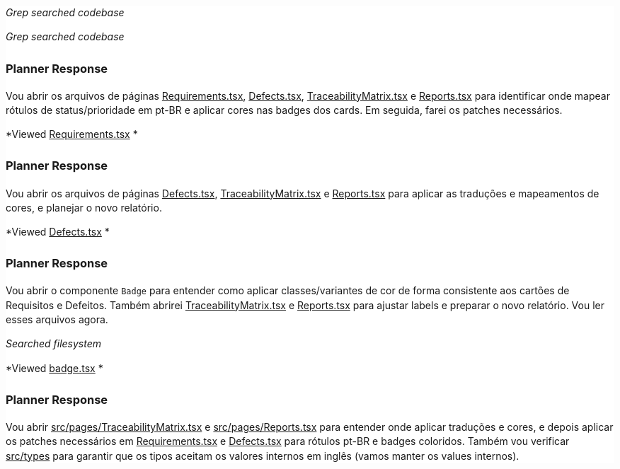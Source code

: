 *Grep searched codebase*

*Grep searched codebase*

### Planner Response

Vou abrir os arquivos de páginas [Requirements.tsx](cci:7://file:///c:/Users/paulo.ricardo/Desktop/Nova%20pasta%20%282%29/gotesting/src/pages/Requirements.tsx:0:0-0:0), [Defects.tsx](cci:7://file:///c:/Users/paulo.ricardo/Desktop/Nova%20pasta%20%282%29/gotesting/src/pages/Defects.tsx:0:0-0:0), [TraceabilityMatrix.tsx](cci:7://file:///c:/Users/paulo.ricardo/Desktop/Nova%20pasta%20%282%29/gotesting/src/pages/TraceabilityMatrix.tsx:0:0-0:0) e [Reports.tsx](cci:7://file:///c:/Users/paulo.ricardo/Desktop/Nova%20pasta%20%282%29/gotesting/src/c:/Users/paulo.ricardo/Desktop/Nova%20pasta%20%282%29/gotesting/src/pages/Reports.tsx:0:0-0:0) para identificar onde mapear rótulos de status/prioridade em pt-BR e aplicar cores nas badges dos cards. Em seguida, farei os patches necessários.

*Viewed [Requirements.tsx](file:///c:/Users/paulo.ricardo/Desktop/Nova%20pasta%20%282%29/gotesting/src/pages/Requirements.tsx) *

### Planner Response

Vou abrir os arquivos de páginas [Defects.tsx](cci:7://file:///c:/Users/paulo.ricardo/Desktop/Nova%20pasta%20%282%29/gotesting/src/pages/Defects.tsx:0:0-0:0), [TraceabilityMatrix.tsx](cci:7://file:///c:/Users/paulo.ricardo/Desktop/Nova%20pasta%20%282%29/gotesting/src/pages/TraceabilityMatrix.tsx:0:0-0:0) e [Reports.tsx](cci:7://file:///c:/Users/paulo.ricardo/Desktop/Nova%20pasta%20%282%29/gotesting/src/c:/Users/paulo.ricardo/Desktop/Nova%20pasta%20%282%29/gotesting/src/pages/Reports.tsx:0:0-0:0) para aplicar as traduções e mapeamentos de cores, e planejar o novo relatório.

*Viewed [Defects.tsx](file:///c:/Users/paulo.ricardo/Desktop/Nova%20pasta%20%282%29/gotesting/src/pages/Defects.tsx) *

### Planner Response

Vou abrir o componente `Badge` para entender como aplicar classes/variantes de cor de forma consistente aos cartões de Requisitos e Defeitos. Também abrirei [TraceabilityMatrix.tsx](cci:7://file:///c:/Users/paulo.ricardo/Desktop/Nova%20pasta%20%282%29/gotesting/src/pages/TraceabilityMatrix.tsx:0:0-0:0) e [Reports.tsx](cci:7://file:///c:/Users/paulo.ricardo/Desktop/Nova%20pasta%20%282%29/gotesting/src/c:/Users/paulo.ricardo/Desktop/Nova%20pasta%20%282%29/gotesting/src/pages/Reports.tsx:0:0-0:0) para ajustar labels e preparar o novo relatório. Vou ler esses arquivos agora.

*Searched filesystem*

*Viewed [badge.tsx](file:///c:/Users/paulo.ricardo/Desktop/Nova%20pasta%20%282%29/gotesting/src/components/ui/badge.tsx) *

### Planner Response

Vou abrir [src/pages/TraceabilityMatrix.tsx](cci:7://file:///c:/Users/paulo.ricardo/Desktop/Nova%20pasta%20%282%29/gotesting/src/pages/TraceabilityMatrix.tsx:0:0-0:0) e [src/pages/Reports.tsx](cci:7://file:///c:/Users/paulo.ricardo/Desktop/Nova%20pasta%20%282%29/gotesting/src/pages/Reports.tsx:0:0-0:0) para entender onde aplicar traduções e cores, e depois aplicar os patches necessários em [Requirements.tsx](cci:7://file:///c:/Users/paulo.ricardo/Desktop/Nova%20pasta%20%282%29/gotesting/src/pages/Requirements.tsx:0:0-0:0) e [Defects.tsx](cci:7://file:///c:/Users/paulo.ricardo/Desktop/Nova%20pasta%20%282%29/gotesting/src/pages/Defects.tsx:0:0-0:0) para rótulos pt-BR e badges coloridos. Também vou verificar [src/types](cci:7://file:///c:/Users/paulo.ricardo/Desktop/Nova%20pasta%20%282%29/gotesting/src/types:0:0-0:0) para garantir que os tipos aceitam os valores internos em inglês (vamos manter os values internos).
